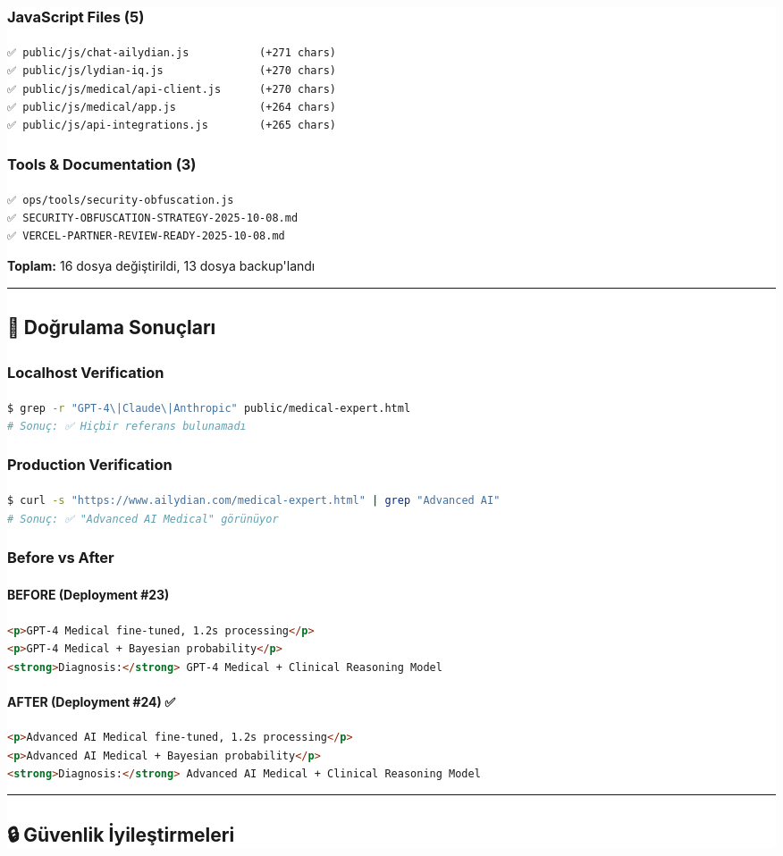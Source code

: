 ### JavaScript Files (5)
```
✅ public/js/chat-ailydian.js           (+271 chars)
✅ public/js/lydian-iq.js               (+270 chars)
✅ public/js/medical/api-client.js      (+270 chars)
✅ public/js/medical/app.js             (+264 chars)
✅ public/js/api-integrations.js        (+265 chars)
```

### Tools & Documentation (3)
```
✅ ops/tools/security-obfuscation.js
✅ SECURITY-OBFUSCATION-STRATEGY-2025-10-08.md
✅ VERCEL-PARTNER-REVIEW-READY-2025-10-08.md
```

**Toplam:** 16 dosya değiştirildi, 13 dosya backup'landı

---

## 🧪 Doğrulama Sonuçları

### Localhost Verification
```bash
$ grep -r "GPT-4\|Claude\|Anthropic" public/medical-expert.html
# Sonuç: ✅ Hiçbir referans bulunamadı
```

### Production Verification
```bash
$ curl -s "https://www.ailydian.com/medical-expert.html" | grep "Advanced AI"
# Sonuç: ✅ "Advanced AI Medical" görünüyor
```

### Before vs After

#### BEFORE (Deployment #23)
```html
<p>GPT-4 Medical fine-tuned, 1.2s processing</p>
<p>GPT-4 Medical + Bayesian probability</p>
<strong>Diagnosis:</strong> GPT-4 Medical + Clinical Reasoning Model
```

#### AFTER (Deployment #24) ✅
```html
<p>Advanced AI Medical fine-tuned, 1.2s processing</p>
<p>Advanced AI Medical + Bayesian probability</p>
<strong>Diagnosis:</strong> Advanced AI Medical + Clinical Reasoning Model
```

---

## 🔒 Güvenlik İyileştirmeleri
